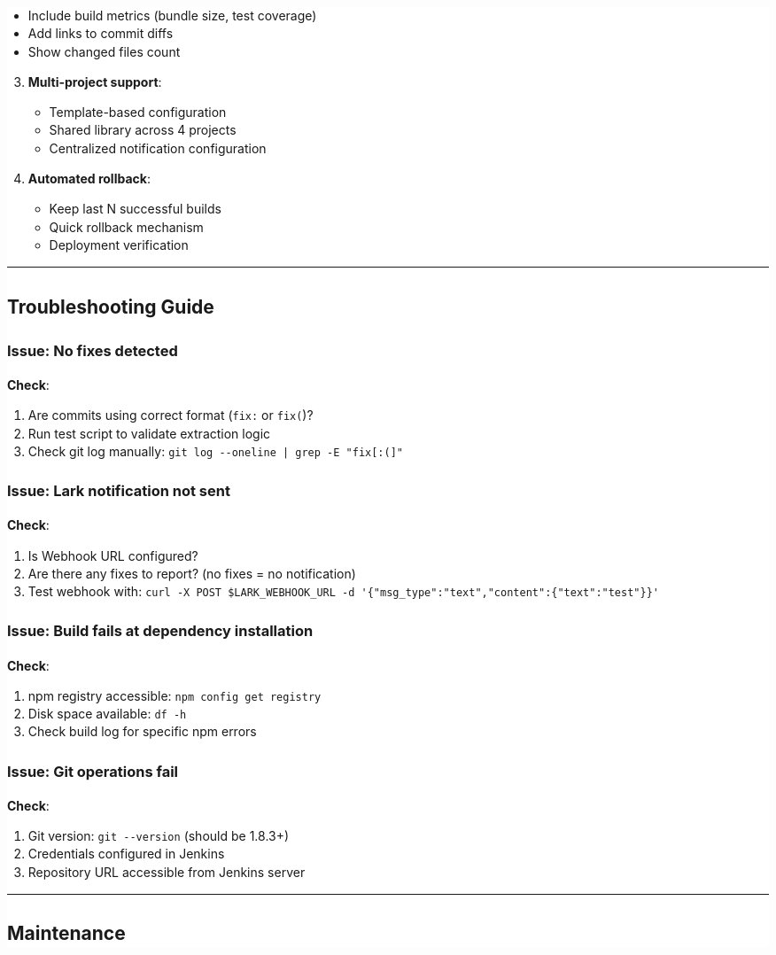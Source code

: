    - Include build metrics (bundle size, test coverage)
   - Add links to commit diffs
   - Show changed files count

3. **Multi-project support**:

   - Template-based configuration
   - Shared library across 4 projects
   - Centralized notification configuration

4. **Automated rollback**:
   - Keep last N successful builds
   - Quick rollback mechanism
   - Deployment verification

---

## Troubleshooting Guide

### Issue: No fixes detected

**Check**:

1. Are commits using correct format (`fix:` or `fix(`)?
2. Run test script to validate extraction logic
3. Check git log manually: `git log --oneline | grep -E "fix[:(]"`

### Issue: Lark notification not sent

**Check**:

1. Is Webhook URL configured?
2. Are there any fixes to report? (no fixes = no notification)
3. Test webhook with: `curl -X POST $LARK_WEBHOOK_URL -d '{"msg_type":"text","content":{"text":"test"}}'`

### Issue: Build fails at dependency installation

**Check**:

1. npm registry accessible: `npm config get registry`
2. Disk space available: `df -h`
3. Check build log for specific npm errors

### Issue: Git operations fail

**Check**:

1. Git version: `git --version` (should be 1.8.3+)
2. Credentials configured in Jenkins
3. Repository URL accessible from Jenkins server

---

## Maintenance
